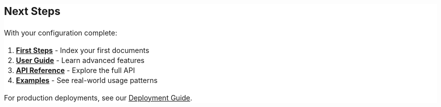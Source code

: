 ## Next Steps

With your configuration complete:

1. **[First Steps](first-steps.md)** - Index your first documents
2. **[User Guide](../user-guide/)** - Learn advanced features
3. **[API Reference](../api-reference/)** - Explore the full API
4. **[Examples](../examples/)** - See real-world usage patterns

For production deployments, see our [Deployment Guide](../development/deployment.md).